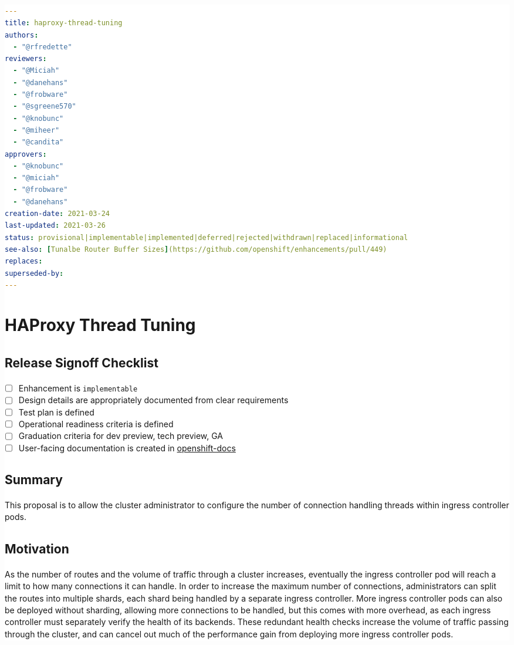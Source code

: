 ```yaml
---
title: haproxy-thread-tuning
authors:
  - "@rfredette"
reviewers:
  - "@Miciah"
  - "@danehans"
  - "@frobware"
  - "@sgreene570"
  - "@knobunc"
  - "@miheer"
  - "@candita"
approvers:
  - "@knobunc"
  - "@miciah"
  - "@frobware"
  - "@danehans"
creation-date: 2021-03-24
last-updated: 2021-03-26
status: provisional|implementable|implemented|deferred|rejected|withdrawn|replaced|informational
see-also: [Tunalbe Router Buffer Sizes](https://github.com/openshift/enhancements/pull/449)
replaces:
superseded-by:
---
```


# HAProxy Thread Tuning

## Release Signoff Checklist

- [ ] Enhancement is `implementable`
- [ ] Design details are appropriately documented from clear requirements
- [ ] Test plan is defined
- [ ] Operational readiness criteria is defined
- [ ] Graduation criteria for dev preview, tech preview, GA
- [ ] User-facing documentation is created in [openshift-docs](https://github.com/openshift/openshift-docs/)

## Summary

This proposal is to allow the cluster administrator to configure the number of
connection handling threads within ingress controller pods.

## Motivation

As the number of routes and the volume of traffic through a cluster increases,
eventually the ingress controller pod will reach a limit to how many
connections it can handle. In order to increase the maximum number of
connections, administrators can split the routes into multiple shards, each
shard being handled by a separate ingress controller.  More ingress controller
pods can also be deployed without sharding, allowing more connections to be
handled, but this comes with more overhead, as each ingress controller must
separately verify the health of its backends.  These redundant health checks
increase the volume of traffic passing through the cluster, and can cancel out
much of the performance gain from deploying more ingress controller pods.
